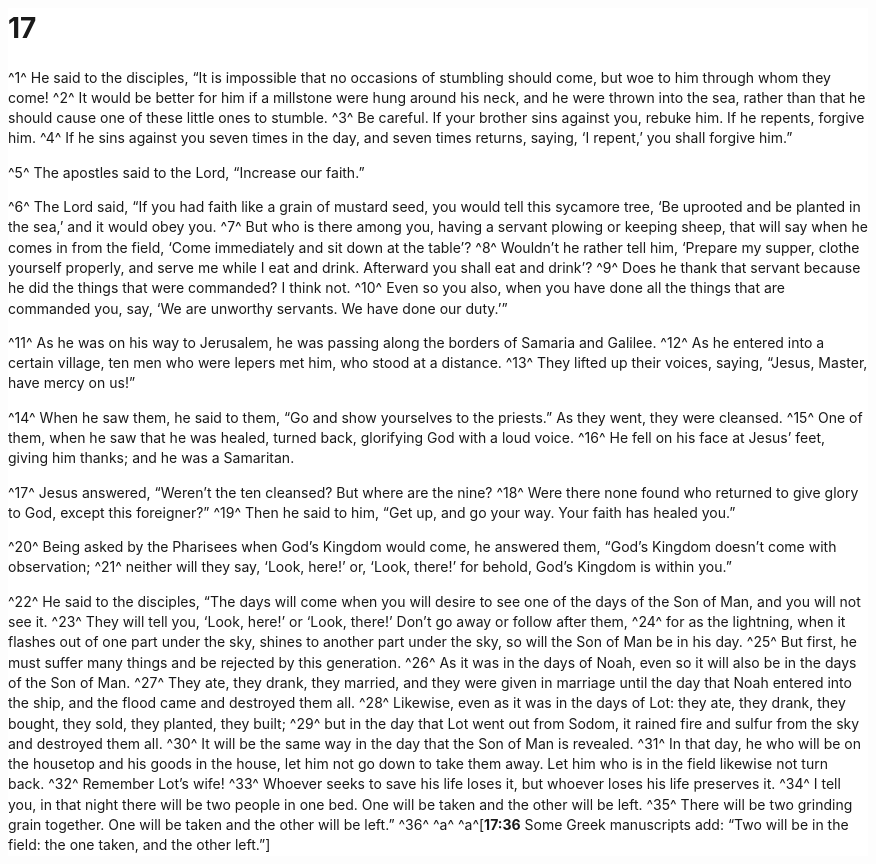 # 17 
^1^ He said to the disciples, “It is impossible that no occasions of stumbling should come, but woe to him through whom they come! ^2^ It would be better for him if a millstone were hung around his neck, and he were thrown into the sea, rather than that he should cause one of these little ones to stumble. ^3^ Be careful. If your brother sins against you, rebuke him. If he repents, forgive him. ^4^ If he sins against you seven times in the day, and seven times returns, saying, ‘I repent,’ you shall forgive him.” 

^5^ The apostles said to the Lord, “Increase our faith.” 

^6^ The Lord said, “If you had faith like a grain of mustard seed, you would tell this sycamore tree, ‘Be uprooted and be planted in the sea,’ and it would obey you. ^7^ But who is there among you, having a servant plowing or keeping sheep, that will say when he comes in from the field, ‘Come immediately and sit down at the table’? ^8^ Wouldn’t he rather tell him, ‘Prepare my supper, clothe yourself properly, and serve me while I eat and drink. Afterward you shall eat and drink’? ^9^ Does he thank that servant because he did the things that were commanded? I think not. ^10^ Even so you also, when you have done all the things that are commanded you, say, ‘We are unworthy servants. We have done our duty.’” 

^11^ As he was on his way to Jerusalem, he was passing along the borders of Samaria and Galilee. ^12^ As he entered into a certain village, ten men who were lepers met him, who stood at a distance. ^13^ They lifted up their voices, saying, “Jesus, Master, have mercy on us!” 

^14^ When he saw them, he said to them, “Go and show yourselves to the priests.” As they went, they were cleansed. ^15^ One of them, when he saw that he was healed, turned back, glorifying God with a loud voice. ^16^ He fell on his face at Jesus’ feet, giving him thanks; and he was a Samaritan. 

^17^ Jesus answered, “Weren’t the ten cleansed? But where are the nine? ^18^ Were there none found who returned to give glory to God, except this foreigner?” ^19^ Then he said to him, “Get up, and go your way. Your faith has healed you.” 

^20^ Being asked by the Pharisees when God’s Kingdom would come, he answered them, “God’s Kingdom doesn’t come with observation; ^21^ neither will they say, ‘Look, here!’ or, ‘Look, there!’ for behold, God’s Kingdom is within you.” 

^22^ He said to the disciples, “The days will come when you will desire to see one of the days of the Son of Man, and you will not see it. ^23^ They will tell you, ‘Look, here!’ or ‘Look, there!’ Don’t go away or follow after them, ^24^ for as the lightning, when it flashes out of one part under the sky, shines to another part under the sky, so will the Son of Man be in his day. ^25^ But first, he must suffer many things and be rejected by this generation. ^26^ As it was in the days of Noah, even so it will also be in the days of the Son of Man. ^27^ They ate, they drank, they married, and they were given in marriage until the day that Noah entered into the ship, and the flood came and destroyed them all. ^28^ Likewise, even as it was in the days of Lot: they ate, they drank, they bought, they sold, they planted, they built; ^29^ but in the day that Lot went out from Sodom, it rained fire and sulfur from the sky and destroyed them all. ^30^ It will be the same way in the day that the Son of Man is revealed. ^31^ In that day, he who will be on the housetop and his goods in the house, let him not go down to take them away. Let him who is in the field likewise not turn back. ^32^ Remember Lot’s wife! ^33^ Whoever seeks to save his life loses it, but whoever loses his life preserves it. ^34^ I tell you, in that night there will be two people in one bed. One will be taken and the other will be left. ^35^ There will be two grinding grain together. One will be taken and the other will be left.” ^36^ ^a^ 
^a^[**17:36** Some Greek manuscripts add: “Two will be in the field: the one taken, and the other left.”]

